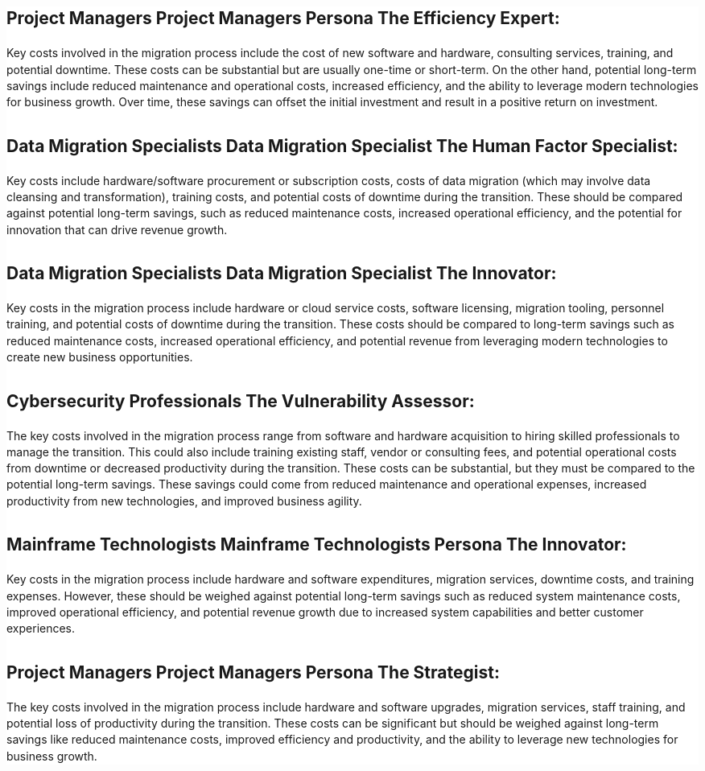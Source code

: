 ## Project Managers Project Managers Persona The Efficiency Expert: 

Key costs involved in the migration process include the cost of new software and hardware, consulting services, training, and potential downtime. These costs can be substantial but are usually one-time or short-term. On the other hand, potential long-term savings include reduced maintenance and operational costs, increased efficiency, and the ability to leverage modern technologies for business growth. Over time, these savings can offset the initial investment and result in a positive return on investment.
         
## Data Migration Specialists Data Migration Specialist The Human Factor Specialist: 

Key costs include hardware/software procurement or subscription costs, costs of data migration (which may involve data cleansing and transformation), training costs, and potential costs of downtime during the transition. These should be compared against potential long-term savings, such as reduced maintenance costs, increased operational efficiency, and the potential for innovation that can drive revenue growth.
         
## Data Migration Specialists Data Migration Specialist The Innovator: 

Key costs in the migration process include hardware or cloud service costs, software licensing, migration tooling, personnel training, and potential costs of downtime during the transition. These costs should be compared to long-term savings such as reduced maintenance costs, increased operational efficiency, and potential revenue from leveraging modern technologies to create new business opportunities.
         
## Cybersecurity Professionals The Vulnerability Assessor: 

The key costs involved in the migration process range from software and hardware acquisition to hiring skilled professionals to manage the transition. This could also include training existing staff, vendor or consulting fees, and potential operational costs from downtime or decreased productivity during the transition. These costs can be substantial, but they must be compared to the potential long-term savings. These savings could come from reduced maintenance and operational expenses, increased productivity from new technologies, and improved business agility.
         
## Mainframe Technologists Mainframe Technologists Persona The Innovator: 

Key costs in the migration process include hardware and software expenditures, migration services, downtime costs, and training expenses. However, these should be weighed against potential long-term savings such as reduced system maintenance costs, improved operational efficiency, and potential revenue growth due to increased system capabilities and better customer experiences.
         
## Project Managers Project Managers Persona The Strategist: 

The key costs involved in the migration process include hardware and software upgrades, migration services, staff training, and potential loss of productivity during the transition. These costs can be significant but should be weighed against long-term savings like reduced maintenance costs, improved efficiency and productivity, and the ability to leverage new technologies for business growth.
         